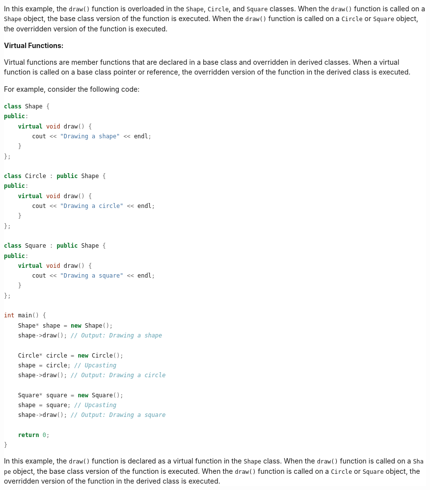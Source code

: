 In this example, the `draw()` function is overloaded in the `Shape`, `Circle`, and `Square` classes. When the `draw()` function is called on a `Shape` object, the base class version of the function is executed. When the `draw()` function is called on a `Circle` or `Square` object, the overridden version of the function is executed.

**Virtual Functions:**

Virtual functions are member functions that are declared in a base class and overridden in derived classes. When a virtual function is called on a base class pointer or reference, the overridden version of the function in the derived class is executed.

For example, consider the following code:

```c++
class Shape {
public:
    virtual void draw() {
        cout << "Drawing a shape" << endl;
    }
};

class Circle : public Shape {
public:
    virtual void draw() {
        cout << "Drawing a circle" << endl;
    }
};

class Square : public Shape {
public:
    virtual void draw() {
        cout << "Drawing a square" << endl;
    }
};

int main() {
    Shape* shape = new Shape();
    shape->draw(); // Output: Drawing a shape

    Circle* circle = new Circle();
    shape = circle; // Upcasting
    shape->draw(); // Output: Drawing a circle

    Square* square = new Square();
    shape = square; // Upcasting
    shape->draw(); // Output: Drawing a square

    return 0;
}
```

In this example, the `draw()` function is declared as a virtual function in the `Shape` class. When the `draw()` function is called on a `Shape` object, the base class version of the function is executed. When the `draw()` function is called on a `Circle` or `Square` object, the overridden version of the function in the derived class is executed.

